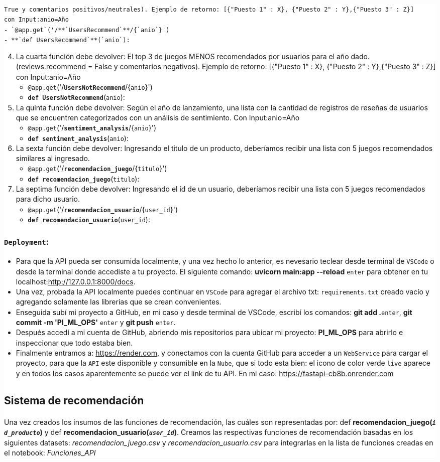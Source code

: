     True y comentarios positivos/neutrales). Ejemplo de retorno: [{"Puesto 1" : X}, {"Puesto 2" : Y},{"Puesto 3" : Z}]
    con Input:anio=Año
    - `@app.get`('/**`UsersRecommend`**/{`anio`}')
    - **`def UsersRecommend`**(`anio`): 
4. La cuarta función debe devolver: El top 3 de juegos MENOS recomendados por usuarios para el año dado. (reviews.recommend = 
    False y comentarios negativos). Ejemplo de retorno: [{"Puesto 1" : X}, {"Puesto 2" : Y},{"Puesto 3" : Z}]
    con Input:anio=Año 
    - `@app.get`('/**`UsersNotRecommend`**/{`anio`}')
    - **`def UsersNotRecommend`**(`anio`): 
5. La quinta función debe devolver: Según el año de lanzamiento, una lista con la cantidad de registros de reseñas
       de usuarios que se encuentren categorizados con un análisis de sentimiento. Con Input:anio=Año 
    - `@app.get`('/**`sentiment_analysis`**/{`anio`}')
    - **`def sentiment_analysis`**(`anio`):  
6. La sexta función debe devolver: Ingresando el titulo de un producto, deberíamos recibir una lista con 5 juegos 
        recomendados similares al ingresado.
    - `@app.get`('/**`recomendacion_juego`**/{`titulo`}')
    - **`def recomendacion_juego`**(`titulo`):   
7. La septima función debe devolver: Ingresando el id de un usuario, deberíamos recibir una lista con 5 juegos recomendados para dicho usuario.
    - `@app.get`('/**`recomendacion_usuario`**/{`user_id`}')
    - **`def recomendacion_usuario`**(`user_id`):
    
### **`Deployment`**: 
 - Para que la API pueda ser consumida localmente, y una vez hecho lo anterior, es nevesario teclear desde terminal de `VSCode` o
desde la terminal donde accediste a tu proyecto. El siguiente comando: **uvicorn main:app --reload** `enter` para obtener  en tu localhost:http://127.0.0.1:8000/docs.
 - Una vez, probada la API localmente puedes continuar en `VSCode` para agregar el archivo txt: `requirements.txt` creado vacío y agregando solamente las librerias que se crean convenientes. 
 - Enseguida subí mi proyecto a GitHub, en mi caso y desde terminal de VSCode, escribí los comandos: **git add .**`enter`, **git commit -m 'PI_ML_OPS'** `enter` y **git push** `enter`.
 - Después accedí a mi cuenta de GitHub, abriendo mis repositorios para ubicar mi proyecto: **PI_ML_OPS** para abrirlo e inspeccionar que todo estaba bien.
 - Finalmente entramos a: https://render.com, y conectamos con la cuenta GitHub para acceder a un `WebService` para cargar el proyecto, para que la `API` este disponible y consumible en la `Nube`, que si todo esta bien: 
 el icono de color verde `live` aparece y en todos los casos aparentemente se puede ver el link de tu API. En mi caso: https://fastapi-cb8b.onrender.com
                                         
## **Sistema de recomendación**
Una vez creados los insumos de las funciones de recomendación, las cuáles son representadas por: def <b>recomendacion_juego(<em>`id_producto`</em>)</b> y def <b>recomendacion_usuario(<em>`user_id`</em>)</b>. Creamos las respectivas funciones de recomendación basadas en los siguientes datasets: <i>recomendacion_juego.csv</i> y <i>recomendacion_usuario.csv</i> para integrarlas en la lista de funciones creadas en el
notebook: <em>Funciones_API</em>
